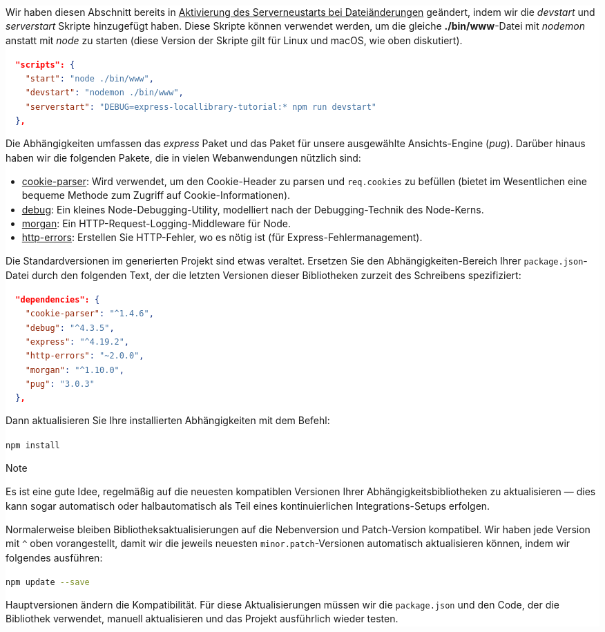 Wir haben diesen Abschnitt bereits in [Aktivierung des Serverneustarts bei Dateiänderungen](#aktivierung_des_serverneustarts_bei_dateiänderungen) geändert, indem wir die _devstart_ und _serverstart_ Skripte hinzugefügt haben.
Diese Skripte können verwendet werden, um die gleiche **./bin/www**-Datei mit _nodemon_ anstatt mit _node_ zu starten (diese Version der Skripte gilt für Linux und macOS, wie oben diskutiert).

```json
  "scripts": {
    "start": "node ./bin/www",
    "devstart": "nodemon ./bin/www",
    "serverstart": "DEBUG=express-locallibrary-tutorial:* npm run devstart"
  },
```

Die Abhängigkeiten umfassen das _express_ Paket und das Paket für unsere ausgewählte Ansichts-Engine (_pug_).
Darüber hinaus haben wir die folgenden Pakete, die in vielen Webanwendungen nützlich sind:

- [cookie-parser](https://www.npmjs.com/package/cookie-parser): Wird verwendet, um den Cookie-Header zu parsen und `req.cookies` zu befüllen (bietet im Wesentlichen eine bequeme Methode zum Zugriff auf Cookie-Informationen).
- [debug](https://www.npmjs.com/package/debug): Ein kleines Node-Debugging-Utility, modelliert nach der Debugging-Technik des Node-Kerns.
- [morgan](https://www.npmjs.com/package/morgan): Ein HTTP-Request-Logging-Middleware für Node.
- [http-errors](https://www.npmjs.com/package/http-errors): Erstellen Sie HTTP-Fehler, wo es nötig ist (für Express-Fehlermanagement).

Die Standardversionen im generierten Projekt sind etwas veraltet.
Ersetzen Sie den Abhängigkeiten-Bereich Ihrer `package.json`-Datei durch den folgenden Text, der die letzten Versionen dieser Bibliotheken zurzeit des Schreibens spezifiziert:

```json
  "dependencies": {
    "cookie-parser": "^1.4.6",
    "debug": "^4.3.5",
    "express": "^4.19.2",
    "http-errors": "~2.0.0",
    "morgan": "^1.10.0",
    "pug": "3.0.3"
  },
```

Dann aktualisieren Sie Ihre installierten Abhängigkeiten mit dem Befehl:

```bash
npm install
```

> [!NOTE]
> Es ist eine gute Idee, regelmäßig auf die neuesten kompatiblen Versionen Ihrer Abhängigkeitsbibliotheken zu aktualisieren — dies kann sogar automatisch oder halbautomatisch als Teil eines kontinuierlichen Integrations-Setups erfolgen.
>
> Normalerweise bleiben Bibliotheksaktualisierungen auf die Nebenversion und Patch-Version kompatibel.
> Wir haben jede Version mit `^` oben vorangestellt, damit wir die jeweils neuesten `minor.patch`-Versionen automatisch aktualisieren können, indem wir folgendes ausführen:
>
> ```bash
> npm update --save
> ```
>
> Hauptversionen ändern die Kompatibilität.
> Für diese Aktualisierungen müssen wir die `package.json` und den Code, der die Bibliothek verwendet, manuell aktualisieren und das Projekt ausführlich wieder testen.

